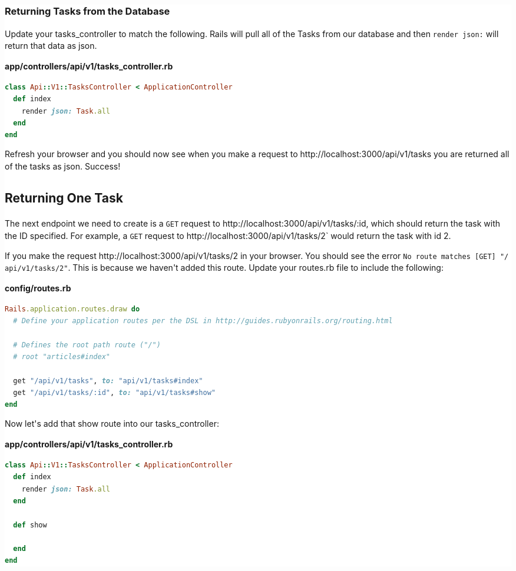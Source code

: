 ### Returning Tasks from the Database

Update your tasks_controller to match the following. Rails will pull all of the Tasks from our database and then `render json:` will return that data as json.

**app/controllers/api/v1/tasks_controller.rb**

```ruby
class Api::V1::TasksController < ApplicationController
  def index
    render json: Task.all
  end
end
```

Refresh your browser and you should now see when you make a request to http://localhost:3000/api/v1/tasks you are returned all of the tasks as json. Success!

## Returning One Task

The next endpoint we need to create is a `GET` request to http://localhost:3000/api/v1/tasks/:id, which should return the task with the ID specified. For example, a `GET` request to http://localhost:3000/api/v1/tasks/2` would return the task with id 2.

If you make the request http://localhost:3000/api/v1/tasks/2 in your browser. You should see the error `No route matches [GET] "/api/v1/tasks/2"`. This is because we haven't added this route. Update your routes.rb file to include the following:

**config/routes.rb**

```ruby
Rails.application.routes.draw do
  # Define your application routes per the DSL in http://guides.rubyonrails.org/routing.html

  # Defines the root path route ("/")
  # root "articles#index"

  get "/api/v1/tasks", to: "api/v1/tasks#index"
  get "/api/v1/tasks/:id", to: "api/v1/tasks#show"
end
```

Now let's add that show route into our tasks_controller:

**app/controllers/api/v1/tasks_controller.rb**

```ruby
class Api::V1::TasksController < ApplicationController
  def index
    render json: Task.all
  end

  def show

  end
end
```
